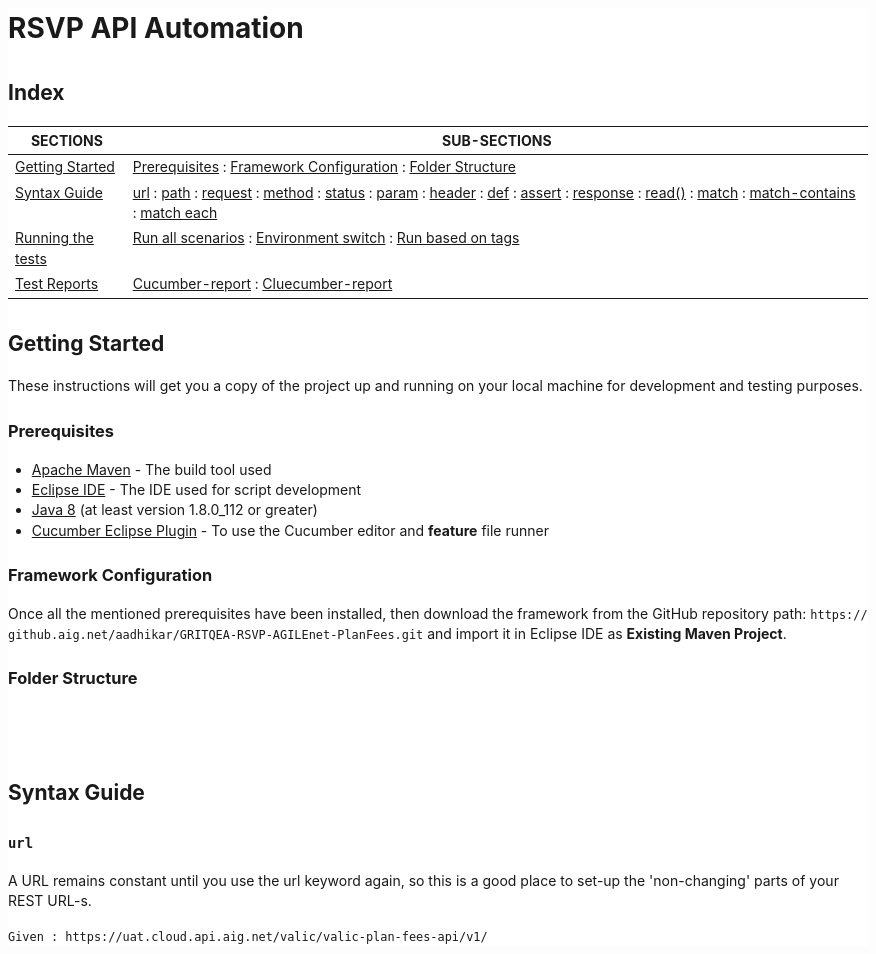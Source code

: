 # RSVP API Automation

## Index

| **SECTIONS**             | **SUB-SECTIONS**                    |
| ----------------     | ------------------------------- |
| [Getting Started](#getting-started)   | [Prerequisites](#prerequisites) : [Framework Configuration](#framework-configuration) : [Folder Structure](#folder-structure)|
| [Syntax Guide](#syntax-guide)      | [url](#url) : [path](#path) : [request](#request) : [method](#method) : [status](#status) : [param](#param) : [header](#header) : [def](#def) : [assert](#assert) : [response](#response) : [read()](#read) : [match](#match) : [match-contains](#match-contains) : [match each](#match-each)|
| [Running the tests](#running-the-tests) | [Run all scenarios](#run-all-scenarios) : [Environment switch](#environment-switch) : [Run based on tags](#run-based-on-tags) |
| [Test Reports](#test-reports)      | [Cucumber-report](#cucumber-report) : [Cluecumber-report](#cluecumber-report) |

## Getting Started
These instructions will get you a copy of the project up and running on your local machine for development and testing purposes.


### Prerequisites
* [Apache Maven](https://maven.apache.org/download.cgi) - The build tool used
* [Eclipse IDE](https://www.eclipse.org/ide/) - The IDE used for script development
* [Java 8](https://www.oracle.com/technetwork/java/javase/overview/index.html) (at least version 1.8.0_112 or greater)
* [Cucumber Eclipse Plugin](https://marketplace.eclipse.org/content/cucumber-eclipse-plugin) - To use the Cucumber editor and **feature** file runner

### Framework Configuration

Once all the mentioned prerequisites have been installed, then download the framework from the GitHub repository path: `https://github.aig.net/aadhikar/GRITQEA-RSVP-AGILEnet-PlanFees.git` and import it in Eclipse IDE as **Existing Maven Project**.

### Folder Structure

```



```

## Syntax Guide
### `url`
A URL remains constant until you use the url keyword again, so this is a good place to set-up the 'non-changing' parts of your REST URL-s.

```cucumber
Given : https://uat.cloud.api.aig.net/valic/valic-plan-fees-api/v1/
```
